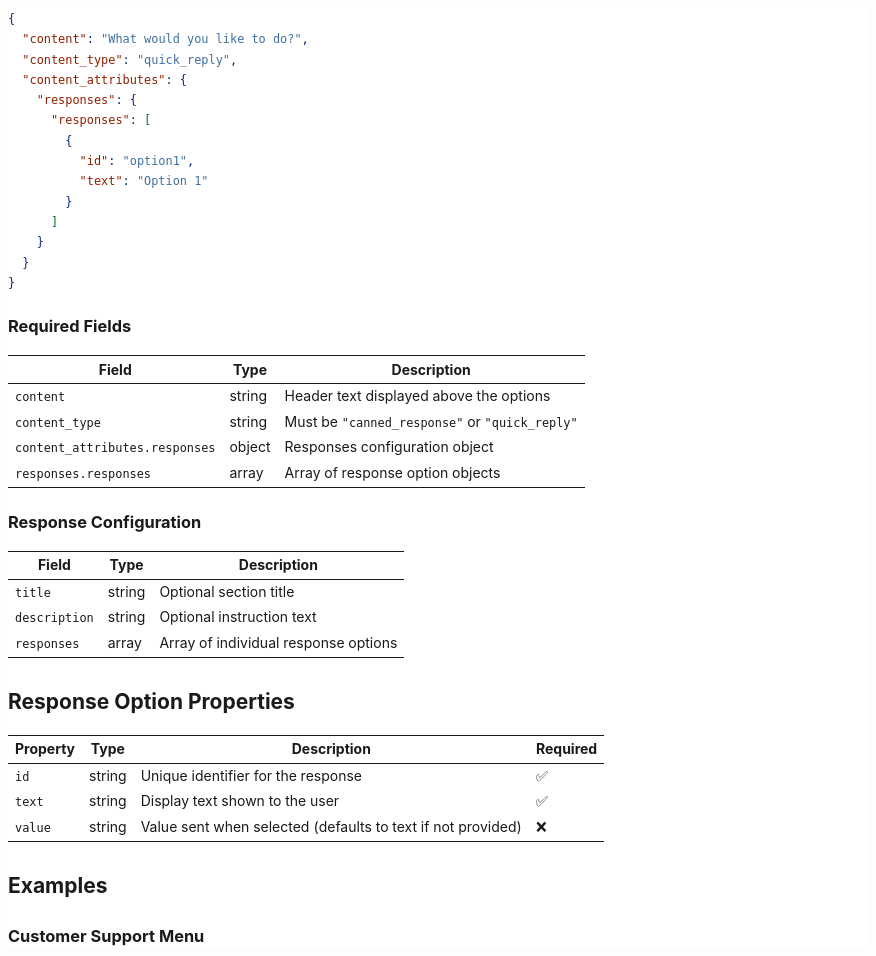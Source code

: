 ```json
{
  "content": "What would you like to do?",
  "content_type": "quick_reply",
  "content_attributes": {
    "responses": {
      "responses": [
        {
          "id": "option1",
          "text": "Option 1"
        }
      ]
    }
  }
}
```

### Required Fields

| Field | Type | Description |
|-------|------|-------------|
| `content` | string | Header text displayed above the options |
| `content_type` | string | Must be `"canned_response"` or `"quick_reply"` |
| `content_attributes.responses` | object | Responses configuration object |
| `responses.responses` | array | Array of response option objects |

### Response Configuration

| Field | Type | Description |
|-------|------|-------------|
| `title` | string | Optional section title |
| `description` | string | Optional instruction text |
| `responses` | array | Array of individual response options |

## Response Option Properties

| Property | Type | Description | Required |
|----------|------|-------------|----------|
| `id` | string | Unique identifier for the response | ✅ |
| `text` | string | Display text shown to the user | ✅ |
| `value` | string | Value sent when selected (defaults to text if not provided) | ❌ |

## Examples

### Customer Support Menu
